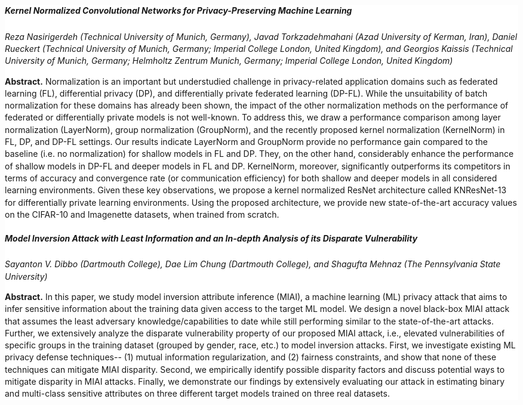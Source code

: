 </div>		
<div class="col-9"> 
<h5 class="mt-0 mb-1">Kernel Normalized Convolutional Networks for Privacy-Preserving Machine Learning<span class="badge bg-danger rounded-pill"><a href="https://openreview.net/forum?id=pyfGjjDmrC" target="_blank" style="text-decoration: none; color: white;">OpenReview</a></span></h5>
<p><i>Reza Nasirigerdeh (Technical University of Munich, Germany), Javad Torkzadehmahani (Azad University of Kerman, Iran), Daniel Rueckert (Technical University of Munich, Germany; Imperial College London, United Kingdom), and Georgios Kaissis (Technical University of Munich, Germany; Helmholtz Zentrum Munich, Germany; Imperial College London, United Kingdom)</i></p>
<div><b>Abstract.</b> Normalization is an important but understudied challenge in privacy-related application domains such as federated learning (FL), differential privacy (DP), and differentially private federated learning (DP-FL). While the unsuitability of batch normalization for these domains has already been shown, the impact of the other normalization methods on the performance of federated or differentially private models is not well-known. To address this, we draw a performance comparison among layer normalization (LayerNorm), group normalization (GroupNorm), and the recently proposed kernel normalization (KernelNorm) in FL, DP, and DP-FL settings. Our results indicate LayerNorm and GroupNorm provide no performance gain compared to the baseline (i.e. no normalization) for shallow models in FL and DP. They, on the other hand, considerably enhance the performance of shallow models in DP-FL and deeper models in FL and DP. KernelNorm, moreover, significantly outperforms its competitors in terms of accuracy and convergence rate (or communication efficiency) for both shallow and deeper models in all considered learning environments. Given these key observations, we propose a kernel normalized ResNet architecture called KNResNet-13 for differentially private learning environments. Using the proposed architecture, we provide new state-of-the-art accuracy values on the CIFAR-10 and Imagenette datasets, when trained from scratch.</div>
</div> 
</div>
</div>
<div class="card-body">
<div class="row">
<div class="col-3">
<div class="embed-responsive embed-responsive-16by9">
<iframe class="embed-responsive-item" src="https://www.youtube.com/embed/CrIn0we1Hvc" allowfullscreen></iframe>
</div>
</div>		
<div class="col-9"> 
<h5 class="mt-0 mb-1">Model Inversion Attack with Least Information and an In-depth Analysis of its Disparate Vulnerability<span class="badge bg-danger rounded-pill"><a href="https://openreview.net/forum?id=x42Lo6Mkcrf" target="_blank" style="text-decoration: none; color: white;">OpenReview</a></span></h5>
<p><i>Sayanton V. Dibbo (Dartmouth College), Dae Lim Chung (Dartmouth College), and Shagufta Mehnaz (The Pennsylvania State University)</i></p>
<div><b>Abstract.</b> In this paper, we study model inversion attribute inference (MIAI), a machine learning (ML) privacy attack that aims to infer sensitive information about the training data given access to the target ML model. We design a novel black-box MIAI attack that assumes the least adversary knowledge/capabilities to date while still performing similar to the state-of-the-art attacks. Further, we extensively analyze the disparate vulnerability property of our proposed MIAI attack, i.e., elevated vulnerabilities of specific groups in the training dataset (grouped by gender, race, etc.) to model inversion attacks. First, we investigate existing ML privacy defense techniques-- (1) mutual information regularization, and (2) fairness constraints, and show that none of these techniques can mitigate MIAI disparity. Second, we empirically identify possible disparity factors and discuss potential ways to mitigate disparity in MIAI attacks. Finally, we demonstrate our findings by extensively evaluating our attack in estimating binary and multi-class sensitive attributes on three different target models trained on three real datasets. </div>
</div> 
</div>
</div>
<div class="card-body">
<div class="row">
<div class="col-3">
<div class="embed-responsive embed-responsive-16by9">
<iframe class="embed-responsive-item" src="https://www.youtube.com/embed/1MnPh7eg5u0" allowfullscreen></iframe>
</div>